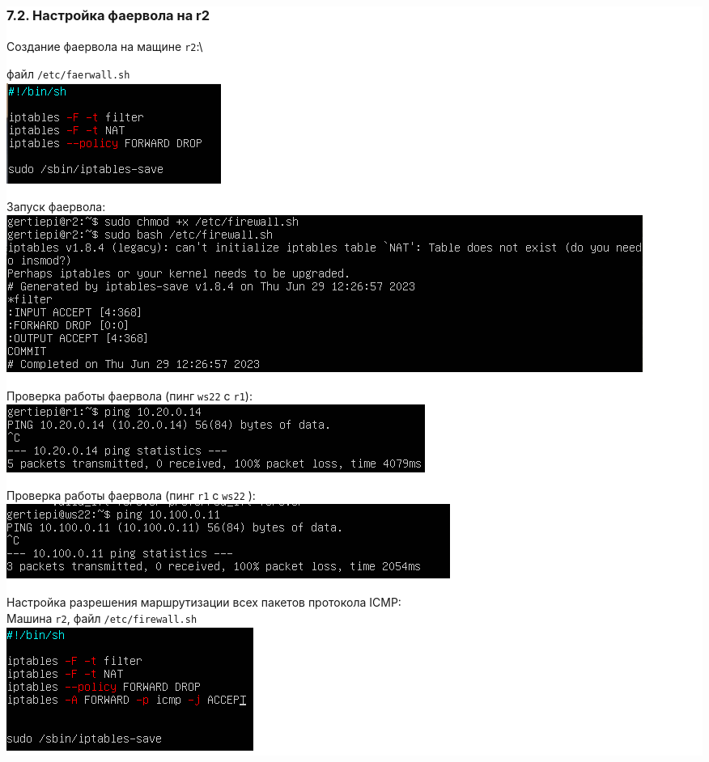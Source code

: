 
### 7.2. Настройка фаервола на r2

Создание фаервола на мащине `r2`:\

файл `/etc/faerwall.sh`\
![r2](media/img_91.png)

Запуск фаервола:\
![r2](media/img_92.png)

Проверка работы фаервола (пинг `ws22` с `r1`):\
![r1](media/img_93.png)


Проверка работы фаервола (пинг `r1` с `ws22` ):\
![ws22](media/img_94.png)

Настройка  разрешения маршрутизации всех пакетов протокола ICMP:\
Машина `r2`, файл `/etc/firewall.sh`\
![r2](media/img_95.png)
